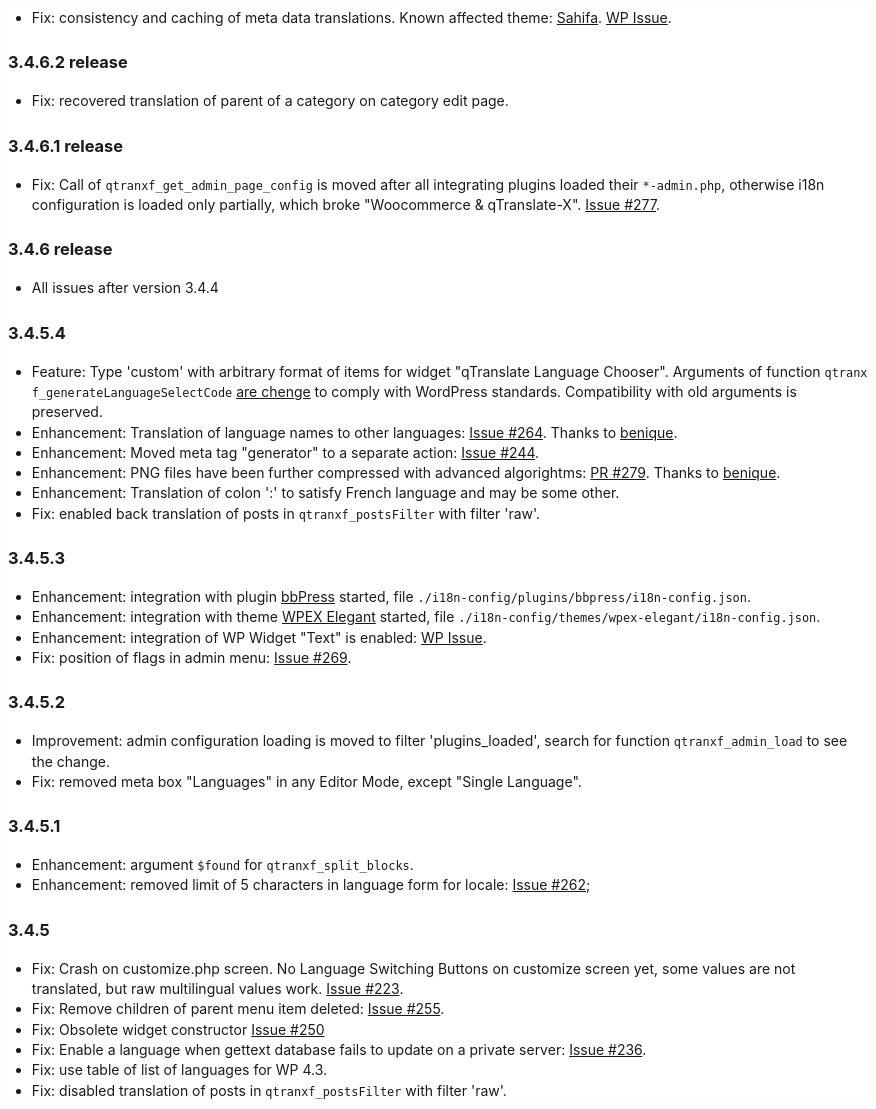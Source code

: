 * Fix: consistency and caching of meta data translations. Known affected theme: [Sahifa](http://themeforest.net/item/sahifa-responsive-wordpress-news-magazine-blog-theme/2819356). [WP Issue](https://wordpress.org/support/topic/qtranslate-x-not-working-with-sahifa-custom-sliders).

### 3.4.6.2 release ###
* Fix: recovered translation of parent of a category on category edit page.

### 3.4.6.1 release
* Fix: Call of `qtranxf_get_admin_page_config` is moved after all integrating plugins loaded their `*-admin.php`, otherwise i18n configuration is loaded only partially, which broke "Woocommerce & qTranslate-X". [Issue #277](https://github.com/qTranslate-Team/qtranslate-x/issues/277).

### 3.4.6 release
* All issues after version 3.4.4

### 3.4.5.4
* Feature: Type 'custom' with arbitrary format of items for widget "qTranslate Language Chooser". Arguments of function `qtranxf_generateLanguageSelectCode` [are chenge](https://qtranslatexteam.wordpress.com/faq/#LanguageSwitchingMethods346) to comply with WordPress standards. Compatibility with old arguments is preserved.
* Enhancement: Translation of language names to other languages: [Issue #264](https://github.com/qTranslate-Team/qtranslate-x/issues/264). Thanks to [benique](https://github.com/benique).
* Enhancement: Moved meta tag "generator" to a separate action: [Issue #244](https://github.com/qTranslate-Team/qtranslate-x/issues/244).
* Enhancement: PNG files have been further compressed with advanced algorightms: [PR #279](https://github.com/qTranslate-Team/qtranslate-x/pull/279). Thanks to [benique](https://github.com/benique).
* Enhancement: Translation of colon ':' to satisfy French language and may be some other.
* Fix: enabled back translation of posts in `qtranxf_postsFilter` with filter 'raw'.

### 3.4.5.3
* Enhancement: integration with plugin [bbPress](https://wordpress.org/plugins/bbpress/) started, file `./i18n-config/plugins/bbpress/i18n-config.json`.
* Enhancement: integration with theme [WPEX Elegant](https://themetix.com/wpex-elegant/) started, file `./i18n-config/themes/wpex-elegant/i18n-config.json`.
* Enhancement: integration of WP Widget "Text" is enabled: [WP Issue](https://wordpress.org/support/topic/widget-text-translation-ability).
* Fix: position of flags in admin menu: [Issue #269](https://github.com/qTranslate-Team/qtranslate-x/issues/269).

### 3.4.5.2
* Improvement: admin configuration loading is moved to filter 'plugins_loaded', search for function `qtranxf_admin_load` to see the change.
* Fix: removed meta box "Languages" in any Editor Mode, except "Single Language".

### 3.4.5.1
* Enhancement: argument `$found` for `qtranxf_split_blocks`.
* Enhancement: removed limit of 5 characters in language form for locale: [Issue #262](https://github.com/qTranslate-Team/qtranslate-x/issues/262);

### 3.4.5
* Fix: Crash on customize.php screen. No Language Switching Buttons on customize screen yet, some values are not translated, but raw multilingual values work. [Issue #223](https://github.com/qTranslate-Team/qtranslate-x/issues/223).
* Fix: Remove children of parent menu item deleted: [Issue #255](https://github.com/qTranslate-Team/qtranslate-x/issues/255).
* Fix: Obsolete widget constructor [Issue #250](https://github.com/qTranslate-Team/qtranslate-x/issues/250)
* Fix: Enable a language when gettext database fails to update on a private server: [Issue #236](https://github.com/qTranslate-Team/qtranslate-x/issues/236).
* Fix: use table of list of languages for WP 4.3.
* Fix: disabled translation of posts in `qtranxf_postsFilter` with filter 'raw'.